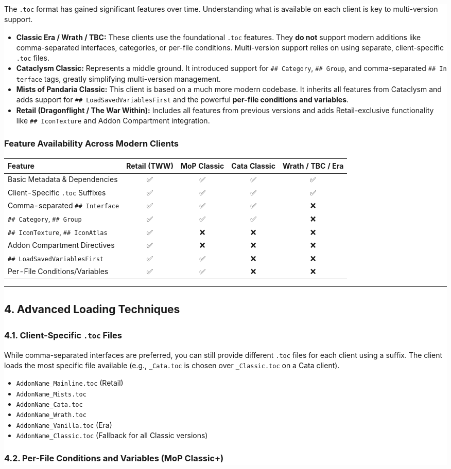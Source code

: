 The `.toc` format has gained significant features over time. Understanding what is available on each client is key to multi-version support.

-   **Classic Era / Wrath / TBC:** These clients use the foundational `.toc` features. They **do not** support modern additions like comma-separated interfaces, categories, or per-file conditions. Multi-version support relies on using separate, client-specific `.toc` files.
-   **Cataclysm Classic:** Represents a middle ground. It introduced support for `## Category`, `## Group`, and comma-separated `## Interface` tags, greatly simplifying multi-version management.
-   **Mists of Pandaria Classic:** This client is based on a much more modern codebase. It inherits all features from Cataclysm and adds support for `## LoadSavedVariablesFirst` and the powerful **per-file conditions and variables**.
-   **Retail (Dragonflight / The War Within):** Includes all features from previous versions and adds Retail-exclusive functionality like `## IconTexture` and Addon Compartment integration.

### Feature Availability Across Modern Clients

| Feature | Retail (TWW) | MoP Classic | Cata Classic | Wrath / TBC / Era |
| :--- | :---: | :---: | :---: | :---: |
| Basic Metadata & Dependencies | ✅ | ✅ | ✅ | ✅ |
| Client-Specific `.toc` Suffixes | ✅ | ✅ | ✅ | ✅ |
| Comma-separated `## Interface` | ✅ | ✅ | ✅ | ❌ |
| `## Category`, `## Group` | ✅ | ✅ | ✅ | ❌ |
| `## IconTexture`, `## IconAtlas` | ✅ | ❌ | ❌ | ❌ |
| Addon Compartment Directives | ✅ | ❌ | ❌ | ❌ |
| `## LoadSavedVariablesFirst` | ✅ | ✅ | ❌ | ❌ |
| Per-File Conditions/Variables | ✅ | ✅ | ❌ | ❌ |

---

## 4. Advanced Loading Techniques

### 4.1. Client-Specific `.toc` Files

While comma-separated interfaces are preferred, you can still provide different `.toc` files for each client using a suffix. The client loads the most specific file available (e.g., `_Cata.toc` is chosen over `_Classic.toc` on a Cata client).

-   `AddonName_Mainline.toc` (Retail)
-   `AddonName_Mists.toc`
-   `AddonName_Cata.toc`
-   `AddonName_Wrath.toc`
-   `AddonName_Vanilla.toc` (Era)
-   `AddonName_Classic.toc` (Fallback for all Classic versions)

### 4.2. Per-File Conditions and Variables **(MoP Classic+)**
